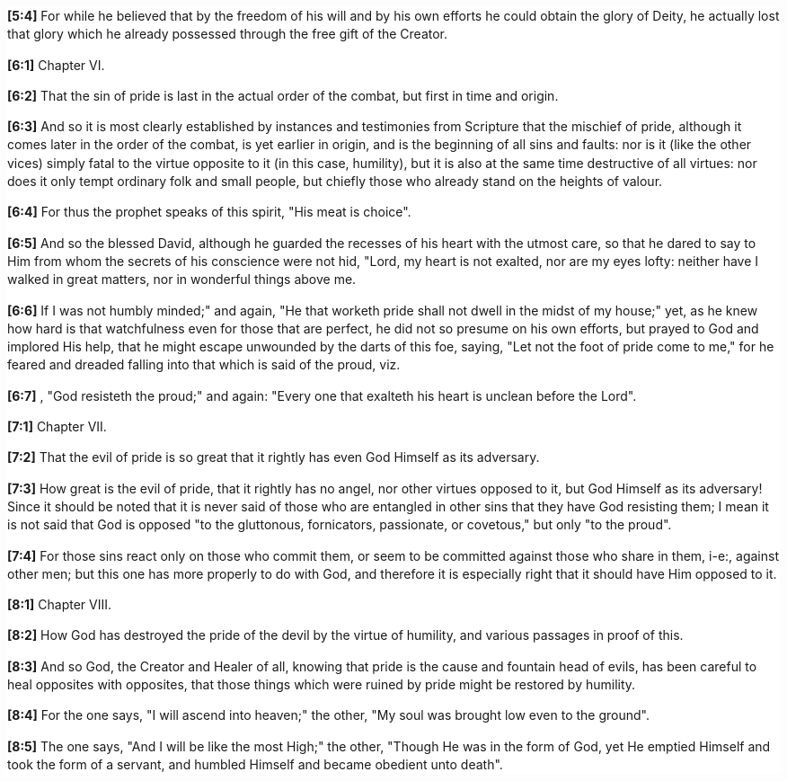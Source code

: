 **[5:4]** For while he believed that by the freedom of his will and by his own efforts he could obtain the glory of Deity, he actually lost that glory which he already possessed through the free gift of the Creator.

**[6:1]** Chapter VI.

**[6:2]** That the sin of pride is last in the actual order of the combat, but first in time and origin.

**[6:3]** And so it is most clearly established by instances and testimonies from Scripture that the mischief of pride, although it comes later in the order of the combat, is yet earlier in origin, and is the beginning of all sins and faults: nor is it (like the other vices) simply fatal to the virtue opposite to it (in this case, humility), but it is also at the same time destructive of all virtues: nor does it only tempt ordinary folk and small people, but chiefly those who already stand on the heights of valour.

**[6:4]** For thus the prophet speaks of this spirit, "His meat is choice".

**[6:5]** And so the blessed David, although he guarded the recesses of his heart with the utmost care, so that he dared to say to Him from whom the secrets of his conscience were not hid, "Lord, my heart is not exalted, nor are my eyes lofty: neither have I walked in great matters, nor in wonderful things above me.

**[6:6]** If I was not humbly minded;" and again, "He that worketh pride shall not dwell in the midst of my house;" yet, as he knew how hard is that watchfulness even for those that are perfect, he did not so presume on his own efforts, but prayed to God and implored His help, that he might escape unwounded by the darts of this foe, saying, "Let not the foot of pride come to me," for he feared and dreaded falling into that which is said of the proud, viz.

**[6:7]** , "God resisteth the proud;" and again: "Every one that exalteth his heart is unclean before the Lord".

**[7:1]** Chapter VII.

**[7:2]** That the evil of pride is so great that it rightly has even God Himself as its adversary.

**[7:3]** How great is the evil of pride, that it rightly has no angel, nor other virtues opposed to it, but God Himself as its adversary! Since it should be noted that it is never said of those  who are entangled in other sins that they have God resisting them; I mean it is not said that God is opposed "to the gluttonous, fornicators, passionate, or covetous," but only "to the proud".

**[7:4]** For those sins react only on those who commit them, or seem to be committed against those who share in them, i-e:, against other men; but this one has more properly to do with God, and therefore it is especially right that it should have Him opposed to it.

**[8:1]** Chapter VIII.

**[8:2]** How God has destroyed the pride of the devil by the virtue of humility, and various passages in proof of this.

**[8:3]** And so God, the Creator and Healer of all, knowing that pride is the cause and fountain head of evils, has been careful to heal opposites with opposites, that those things which were ruined by pride might be restored by humility.

**[8:4]** For the one says, "I will ascend into heaven;" the other, "My soul was brought low even to the ground".

**[8:5]** The one says, "And I will be like the most High;" the other, "Though He was in the form of God, yet He emptied Himself and took the form of a servant, and humbled Himself and became obedient unto death".
